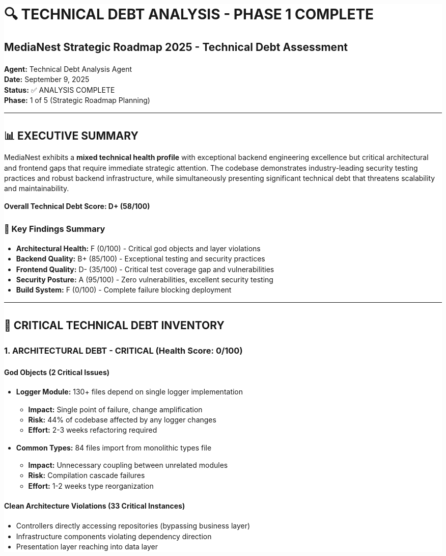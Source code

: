 # 🔍 TECHNICAL DEBT ANALYSIS - PHASE 1 COMPLETE
## MediaNest Strategic Roadmap 2025 - Technical Debt Assessment

**Agent:** Technical Debt Analysis Agent  
**Date:** September 9, 2025  
**Status:** ✅ ANALYSIS COMPLETE  
**Phase:** 1 of 5 (Strategic Roadmap Planning)

---

## 📊 EXECUTIVE SUMMARY

MediaNest exhibits a **mixed technical health profile** with exceptional backend engineering excellence but critical architectural and frontend gaps that require immediate strategic attention. The codebase demonstrates industry-leading security testing practices and robust backend infrastructure, while simultaneously presenting significant technical debt that threatens scalability and maintainability.

**Overall Technical Debt Score: D+ (58/100)**

### 🎯 Key Findings Summary
- **Architectural Health:** F (0/100) - Critical god objects and layer violations
- **Backend Quality:** B+ (85/100) - Exceptional testing and security practices  
- **Frontend Quality:** D- (35/100) - Critical test coverage gap and vulnerabilities
- **Security Posture:** A (95/100) - Zero vulnerabilities, excellent security testing
- **Build System:** F (0/100) - Complete failure blocking deployment

---

## 🚨 CRITICAL TECHNICAL DEBT INVENTORY

### 1. **ARCHITECTURAL DEBT - CRITICAL (Health Score: 0/100)**

#### God Objects (2 Critical Issues)
- **Logger Module:** 130+ files depend on single logger implementation
  - **Impact:** Single point of failure, change amplification
  - **Risk:** 44% of codebase affected by any logger changes
  - **Effort:** 2-3 weeks refactoring required

- **Common Types:** 84 files import from monolithic types file
  - **Impact:** Unnecessary coupling between unrelated modules
  - **Risk:** Compilation cascade failures
  - **Effort:** 1-2 weeks type reorganization

#### Clean Architecture Violations (33 Critical Instances)
- Controllers directly accessing repositories (bypassing business layer)
- Infrastructure components violating dependency direction
- Presentation layer reaching into data layer
